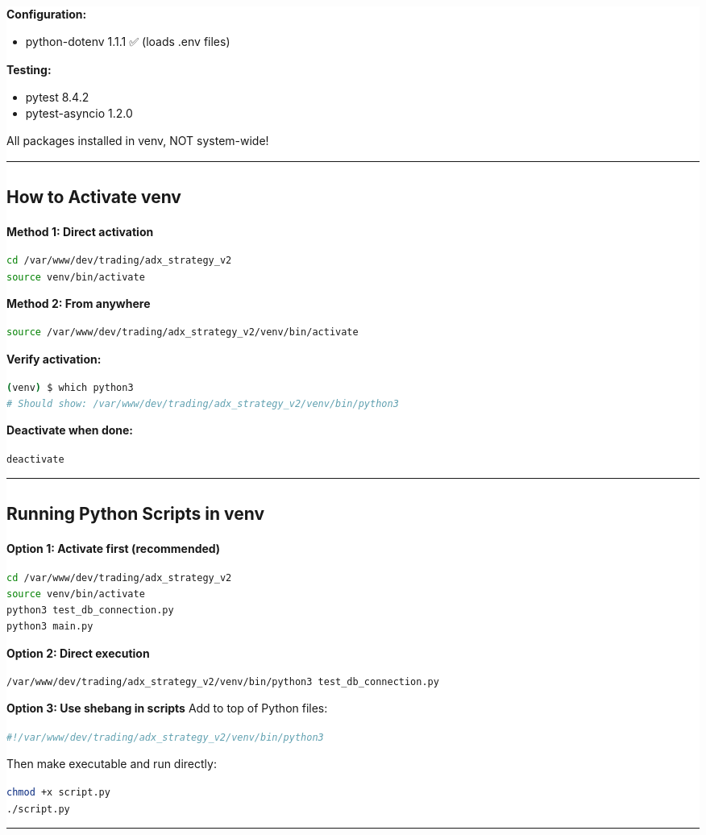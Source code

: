 **Configuration:**
- python-dotenv 1.1.1 ✅ (loads .env files)

**Testing:**
- pytest 8.4.2
- pytest-asyncio 1.2.0

All packages installed in venv, NOT system-wide!

---

## How to Activate venv

**Method 1: Direct activation**
```bash
cd /var/www/dev/trading/adx_strategy_v2
source venv/bin/activate
```

**Method 2: From anywhere**
```bash
source /var/www/dev/trading/adx_strategy_v2/venv/bin/activate
```

**Verify activation:**
```bash
(venv) $ which python3
# Should show: /var/www/dev/trading/adx_strategy_v2/venv/bin/python3
```

**Deactivate when done:**
```bash
deactivate
```

---

## Running Python Scripts in venv

**Option 1: Activate first (recommended)**
```bash
cd /var/www/dev/trading/adx_strategy_v2
source venv/bin/activate
python3 test_db_connection.py
python3 main.py
```

**Option 2: Direct execution**
```bash
/var/www/dev/trading/adx_strategy_v2/venv/bin/python3 test_db_connection.py
```

**Option 3: Use shebang in scripts**
Add to top of Python files:
```python
#!/var/www/dev/trading/adx_strategy_v2/venv/bin/python3
```
Then make executable and run directly:
```bash
chmod +x script.py
./script.py
```

---